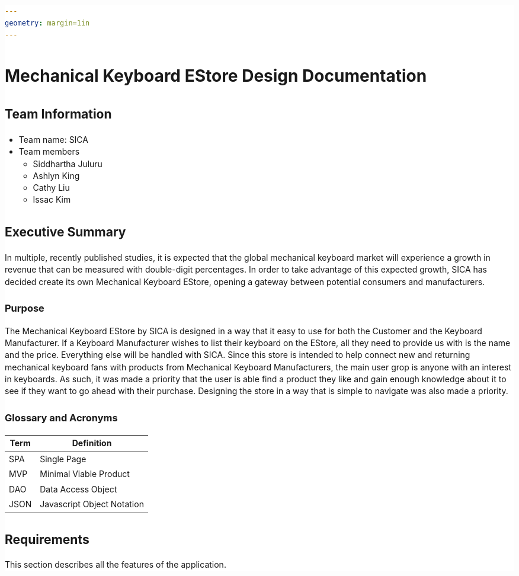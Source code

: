 ```yaml
---
geometry: margin=1in
---
```

# Mechanical Keyboard EStore Design Documentation

## Team Information
* Team name: SICA
* Team members
  * Siddhartha Juluru
  * Ashlyn King
  * Cathy Liu
  * Issac Kim

## Executive Summary

In multiple, recently published studies, it is expected that the global mechanical keyboard market will experience a growth in revenue that can be measured with double-digit percentages. In order to take advantage of this expected growth, SICA has decided create its own Mechanical Keyboard EStore, opening a gateway between potential consumers and manufacturers.

### Purpose

The Mechanical Keyboard EStore by SICA is designed in a way that it easy to use for both the Customer and the Keyboard Manufacturer. If a Keyboard Manufacturer wishes to list their keyboard on the EStore, all they need to provide us with is the name and the price. Everything else will be handled with SICA. Since this store is intended to help connect new and returning mechanical keyboard fans with products from Mechanical Keyboard Manufacturers, the main user grop is anyone with an interest in keyboards. As such, it was made a priority that the user is able find a product they like and gain enough knowledge about it to see if they want to go ahead with their purchase. Designing the store in a way that is simple to navigate was also made a priority. 

### Glossary and Acronyms

| Term | Definition                 |
|------|----------------------------|
| SPA  | Single Page                |
| MVP  | Minimal Viable Product     |
| DAO  | Data Access Object         |
| JSON | Javascript Object Notation |


## Requirements

This section describes all the features of the application.
